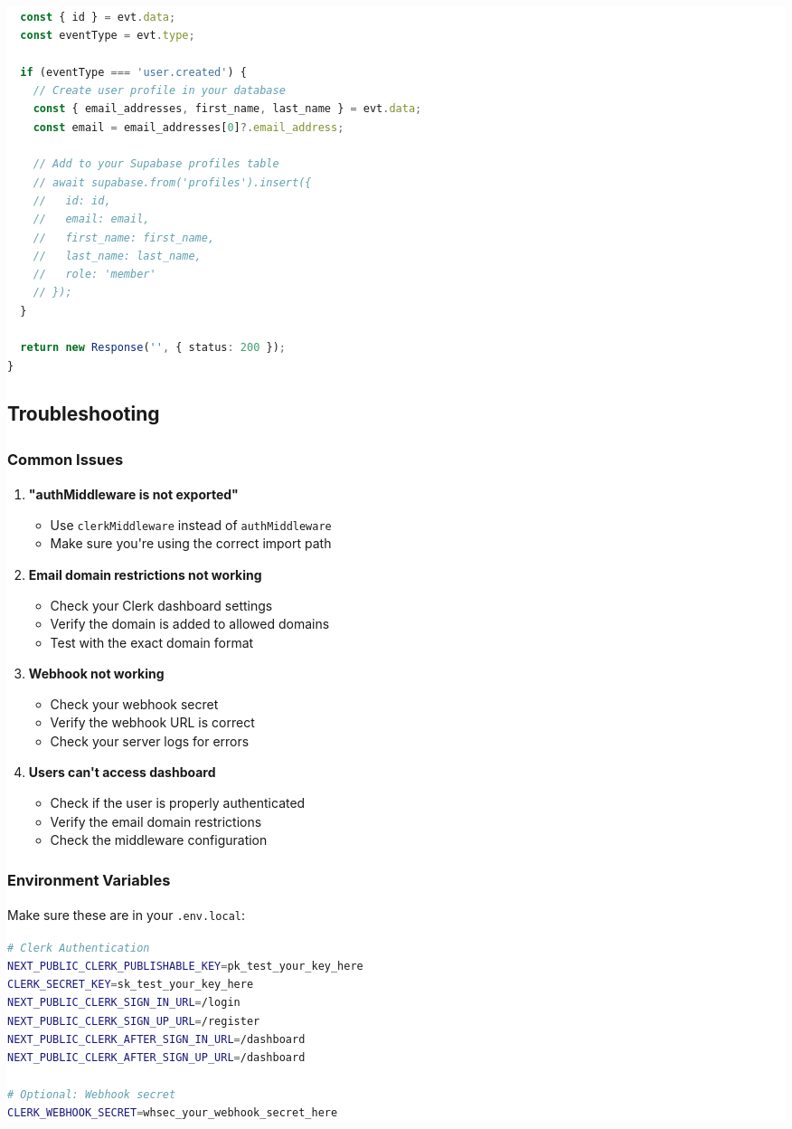 ```typescript
  const { id } = evt.data;
  const eventType = evt.type;

  if (eventType === 'user.created') {
    // Create user profile in your database
    const { email_addresses, first_name, last_name } = evt.data;
    const email = email_addresses[0]?.email_address;
    
    // Add to your Supabase profiles table
    // await supabase.from('profiles').insert({
    //   id: id,
    //   email: email,
    //   first_name: first_name,
    //   last_name: last_name,
    //   role: 'member'
    // });
  }

  return new Response('', { status: 200 });
}
```

## Troubleshooting

### Common Issues

1. **"authMiddleware is not exported"**
   - Use `clerkMiddleware` instead of `authMiddleware`
   - Make sure you're using the correct import path

2. **Email domain restrictions not working**
   - Check your Clerk dashboard settings
   - Verify the domain is added to allowed domains
   - Test with the exact domain format

3. **Webhook not working**
   - Check your webhook secret
   - Verify the webhook URL is correct
   - Check your server logs for errors

4. **Users can't access dashboard**
   - Check if the user is properly authenticated
   - Verify the email domain restrictions
   - Check the middleware configuration

### Environment Variables

Make sure these are in your `.env.local`:

```bash
# Clerk Authentication
NEXT_PUBLIC_CLERK_PUBLISHABLE_KEY=pk_test_your_key_here
CLERK_SECRET_KEY=sk_test_your_key_here
NEXT_PUBLIC_CLERK_SIGN_IN_URL=/login
NEXT_PUBLIC_CLERK_SIGN_UP_URL=/register
NEXT_PUBLIC_CLERK_AFTER_SIGN_IN_URL=/dashboard
NEXT_PUBLIC_CLERK_AFTER_SIGN_UP_URL=/dashboard

# Optional: Webhook secret
CLERK_WEBHOOK_SECRET=whsec_your_webhook_secret_here
```
